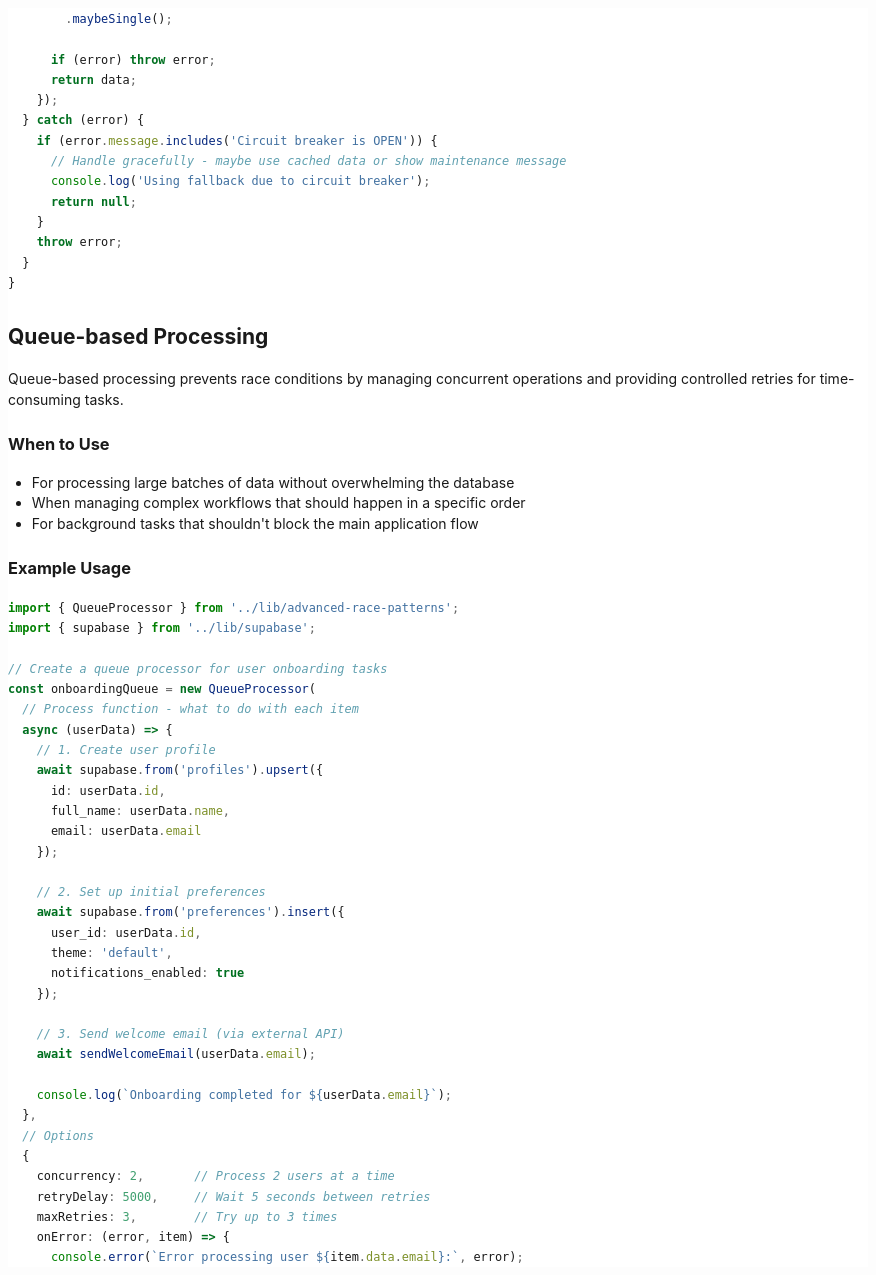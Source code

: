 ```typescript
        .maybeSingle();
        
      if (error) throw error;
      return data;
    });
  } catch (error) {
    if (error.message.includes('Circuit breaker is OPEN')) {
      // Handle gracefully - maybe use cached data or show maintenance message
      console.log('Using fallback due to circuit breaker');
      return null;
    }
    throw error;
  }
}
```

## Queue-based Processing

Queue-based processing prevents race conditions by managing concurrent operations and providing controlled retries for time-consuming tasks.

### When to Use

- For processing large batches of data without overwhelming the database
- When managing complex workflows that should happen in a specific order
- For background tasks that shouldn't block the main application flow

### Example Usage

```typescript
import { QueueProcessor } from '../lib/advanced-race-patterns';
import { supabase } from '../lib/supabase';

// Create a queue processor for user onboarding tasks
const onboardingQueue = new QueueProcessor(
  // Process function - what to do with each item
  async (userData) => {
    // 1. Create user profile
    await supabase.from('profiles').upsert({
      id: userData.id,
      full_name: userData.name,
      email: userData.email
    });
    
    // 2. Set up initial preferences
    await supabase.from('preferences').insert({
      user_id: userData.id,
      theme: 'default',
      notifications_enabled: true
    });
    
    // 3. Send welcome email (via external API)
    await sendWelcomeEmail(userData.email);
    
    console.log(`Onboarding completed for ${userData.email}`);
  },
  // Options
  {
    concurrency: 2,       // Process 2 users at a time
    retryDelay: 5000,     // Wait 5 seconds between retries
    maxRetries: 3,        // Try up to 3 times
    onError: (error, item) => {
      console.error(`Error processing user ${item.data.email}:`, error);
```